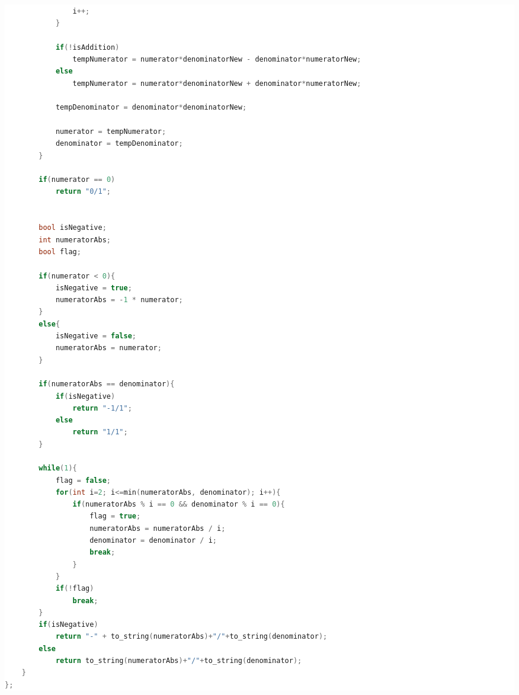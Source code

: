 ```c++
                i++;
            }
            
            if(!isAddition)
                tempNumerator = numerator*denominatorNew - denominator*numeratorNew;
            else
                tempNumerator = numerator*denominatorNew + denominator*numeratorNew;
            
            tempDenominator = denominator*denominatorNew;
            
            numerator = tempNumerator;
            denominator = tempDenominator;        
        }
        
        if(numerator == 0)
            return "0/1";
        
        
        bool isNegative;
        int numeratorAbs;
        bool flag;
        
        if(numerator < 0){
            isNegative = true;
            numeratorAbs = -1 * numerator;
        }
        else{
            isNegative = false;
            numeratorAbs = numerator;
        }
        
        if(numeratorAbs == denominator){
            if(isNegative)
                return "-1/1";
            else
                return "1/1";
        } 
        
        while(1){
            flag = false;
            for(int i=2; i<=min(numeratorAbs, denominator); i++){
                if(numeratorAbs % i == 0 && denominator % i == 0){
                    flag = true;
                    numeratorAbs = numeratorAbs / i;
                    denominator = denominator / i;
                    break;
                }
            }
            if(!flag)
                break;
        }
        if(isNegative)
            return "-" + to_string(numeratorAbs)+"/"+to_string(denominator);
        else
            return to_string(numeratorAbs)+"/"+to_string(denominator);  
    }
};
```
